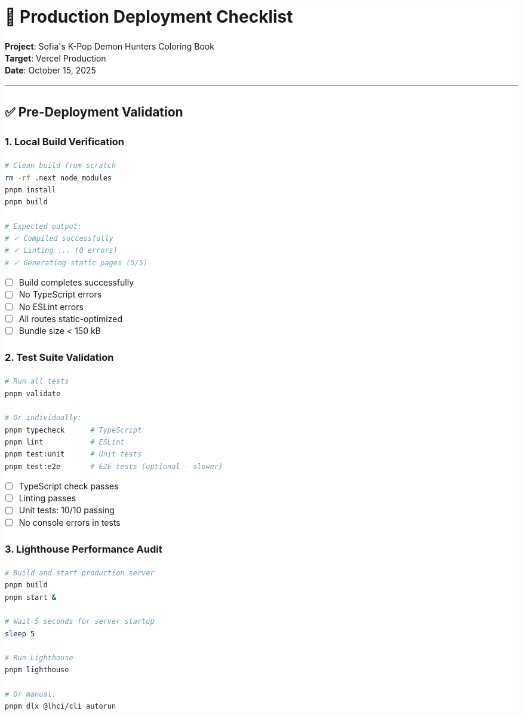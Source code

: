 # 🚀 Production Deployment Checklist

**Project**: Sofia's K-Pop Demon Hunters Coloring Book  
**Target**: Vercel Production  
**Date**: October 15, 2025

---

## ✅ Pre-Deployment Validation

### 1. Local Build Verification
```bash
# Clean build from scratch
rm -rf .next node_modules
pnpm install
pnpm build

# Expected output:
# ✓ Compiled successfully
# ✓ Linting ... (0 errors)
# ✓ Generating static pages (5/5)
```

- [ ] Build completes successfully
- [ ] No TypeScript errors
- [ ] No ESLint errors
- [ ] All routes static-optimized
- [ ] Bundle size < 150 kB

### 2. Test Suite Validation
```bash
# Run all tests
pnpm validate

# Or individually:
pnpm typecheck      # TypeScript
pnpm lint           # ESLint
pnpm test:unit      # Unit tests
pnpm test:e2e       # E2E tests (optional - slower)
```

- [ ] TypeScript check passes
- [ ] Linting passes
- [ ] Unit tests: 10/10 passing
- [ ] No console errors in tests

### 3. Lighthouse Performance Audit
```bash
# Build and start production server
pnpm build
pnpm start &

# Wait 5 seconds for server startup
sleep 5

# Run Lighthouse
pnpm lighthouse

# Or manual:
pnpm dlx @lhci/cli autorun
```
